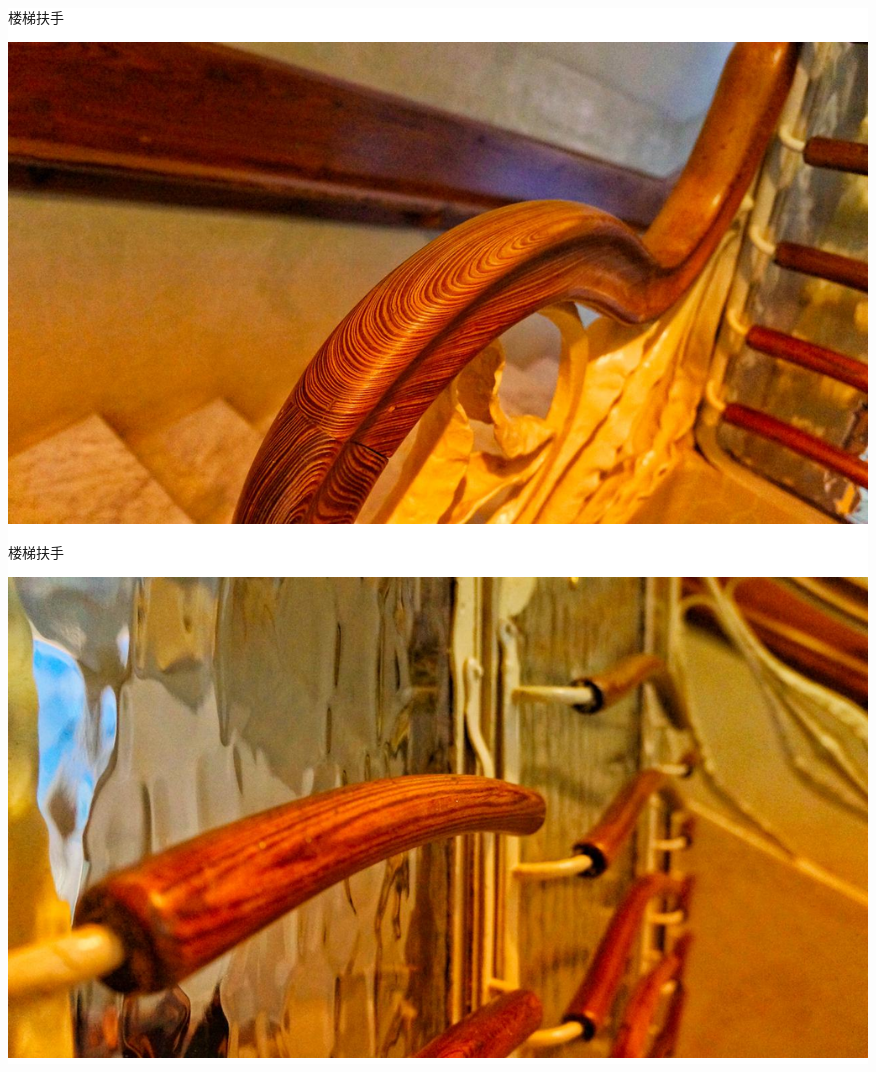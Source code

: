 <p class="img-description">楼梯扶手</p>

![20180522152699522451282.jpg](../_images/西班牙国家德比之旅/20180522152699522451282.jpg)

<p class="img-description">楼梯扶手</p>

![20180522152699525536908.jpg](../_images/西班牙国家德比之旅/20180522152699525536908.jpg)
